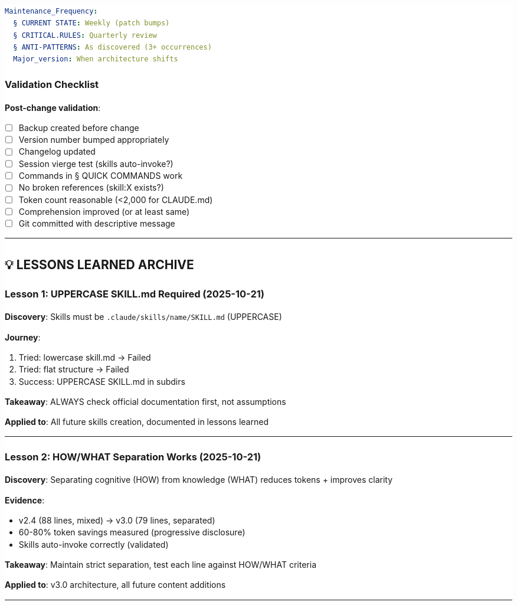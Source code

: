 ```yaml
Maintenance_Frequency:
  § CURRENT STATE: Weekly (patch bumps)
  § CRITICAL.RULES: Quarterly review
  § ANTI-PATTERNS: As discovered (3+ occurrences)
  Major_version: When architecture shifts
```

### Validation Checklist

**Post-change validation**:
- [ ] Backup created before change
- [ ] Version number bumped appropriately
- [ ] Changelog updated
- [ ] Session vierge test (skills auto-invoke?)
- [ ] Commands in § QUICK COMMANDS work
- [ ] No broken references (skill:X exists?)
- [ ] Token count reasonable (<2,000 for CLAUDE.md)
- [ ] Comprehension improved (or at least same)
- [ ] Git committed with descriptive message

---

## 💡 LESSONS LEARNED ARCHIVE

### Lesson 1: UPPERCASE SKILL.md Required (2025-10-21)

**Discovery**: Skills must be `.claude/skills/name/SKILL.md` (UPPERCASE)

**Journey**:
1. Tried: lowercase skill.md → Failed
2. Tried: flat structure → Failed
3. Success: UPPERCASE SKILL.md in subdirs

**Takeaway**: ALWAYS check official documentation first, not assumptions

**Applied to**: All future skills creation, documented in lessons learned

---

### Lesson 2: HOW/WHAT Separation Works (2025-10-21)

**Discovery**: Separating cognitive (HOW) from knowledge (WHAT) reduces tokens + improves clarity

**Evidence**:
- v2.4 (88 lines, mixed) → v3.0 (79 lines, separated)
- 60-80% token savings measured (progressive disclosure)
- Skills auto-invoke correctly (validated)

**Takeaway**: Maintain strict separation, test each line against HOW/WHAT criteria

**Applied to**: v3.0 architecture, all future content additions

---
